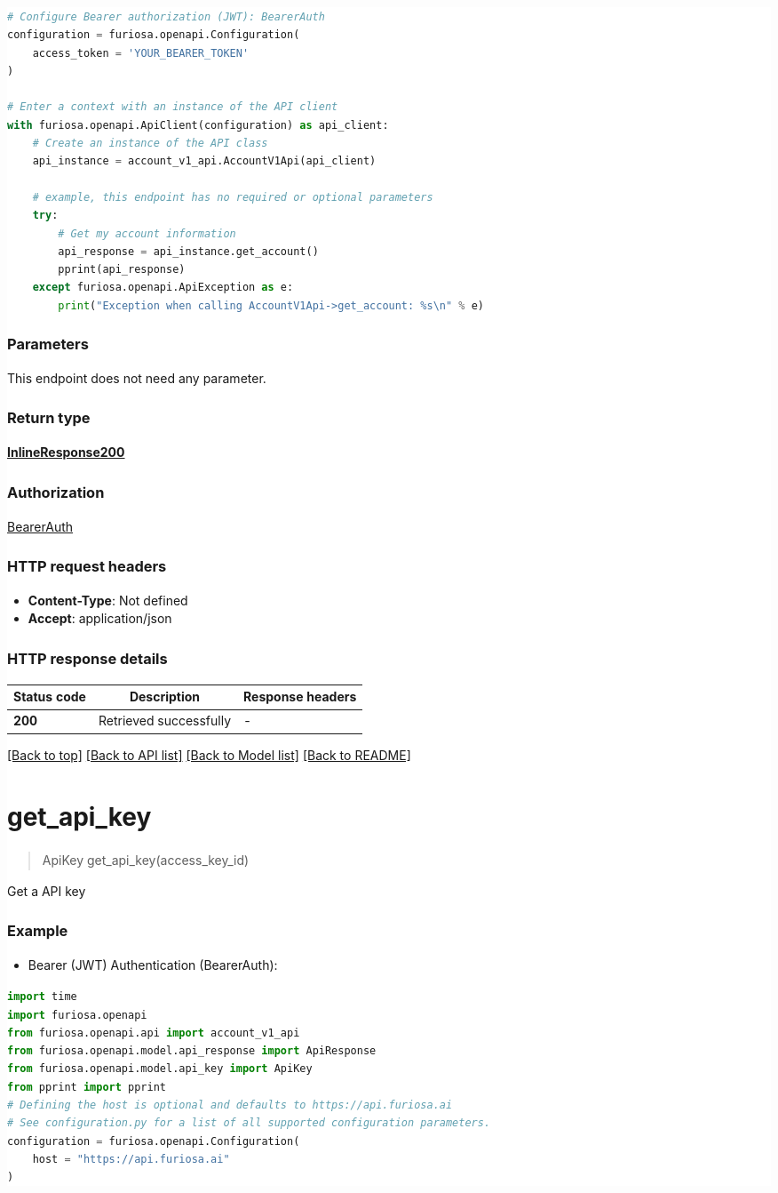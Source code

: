 ```python
# Configure Bearer authorization (JWT): BearerAuth
configuration = furiosa.openapi.Configuration(
    access_token = 'YOUR_BEARER_TOKEN'
)

# Enter a context with an instance of the API client
with furiosa.openapi.ApiClient(configuration) as api_client:
    # Create an instance of the API class
    api_instance = account_v1_api.AccountV1Api(api_client)

    # example, this endpoint has no required or optional parameters
    try:
        # Get my account information
        api_response = api_instance.get_account()
        pprint(api_response)
    except furiosa.openapi.ApiException as e:
        print("Exception when calling AccountV1Api->get_account: %s\n" % e)
```

### Parameters
This endpoint does not need any parameter.

### Return type

[**InlineResponse200**](InlineResponse200.md)

### Authorization

[BearerAuth](../README.md#BearerAuth)

### HTTP request headers

 - **Content-Type**: Not defined
 - **Accept**: application/json

### HTTP response details
| Status code | Description | Response headers |
|-------------|-------------|------------------|
**200** | Retrieved successfully |  -  |

[[Back to top]](#) [[Back to API list]](../README.md#documentation-for-api-endpoints) [[Back to Model list]](../README.md#documentation-for-models) [[Back to README]](../README.md)

# **get_api_key**
> ApiKey get_api_key(access_key_id)

Get a API key

### Example

* Bearer (JWT) Authentication (BearerAuth):
```python
import time
import furiosa.openapi
from furiosa.openapi.api import account_v1_api
from furiosa.openapi.model.api_response import ApiResponse
from furiosa.openapi.model.api_key import ApiKey
from pprint import pprint
# Defining the host is optional and defaults to https://api.furiosa.ai
# See configuration.py for a list of all supported configuration parameters.
configuration = furiosa.openapi.Configuration(
    host = "https://api.furiosa.ai"
)
```